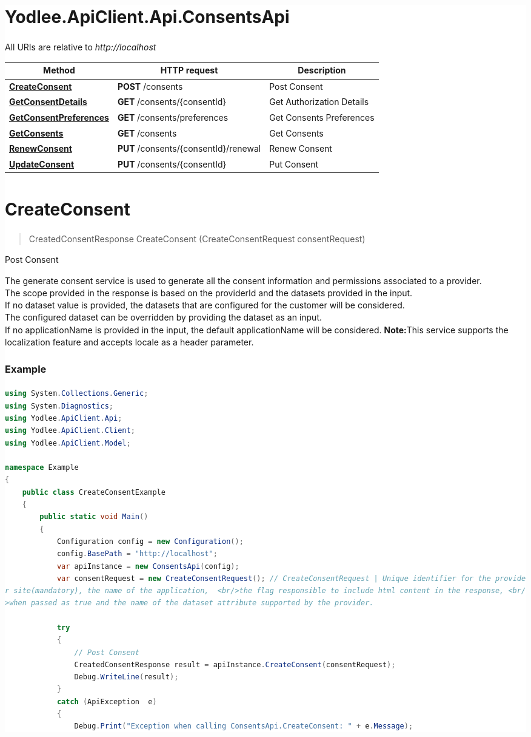 # Yodlee.ApiClient.Api.ConsentsApi

All URIs are relative to *http://localhost*

| Method | HTTP request | Description |
|--------|--------------|-------------|
| [**CreateConsent**](ConsentsApi.md#createconsent) | **POST** /consents | Post Consent |
| [**GetConsentDetails**](ConsentsApi.md#getconsentdetails) | **GET** /consents/{consentId} | Get Authorization Details |
| [**GetConsentPreferences**](ConsentsApi.md#getconsentpreferences) | **GET** /consents/preferences | Get Consents Preferences |
| [**GetConsents**](ConsentsApi.md#getconsents) | **GET** /consents | Get Consents |
| [**RenewConsent**](ConsentsApi.md#renewconsent) | **PUT** /consents/{consentId}/renewal | Renew Consent |
| [**UpdateConsent**](ConsentsApi.md#updateconsent) | **PUT** /consents/{consentId} | Put Consent |

<a name="createconsent"></a>
# **CreateConsent**
> CreatedConsentResponse CreateConsent (CreateConsentRequest consentRequest)

Post Consent

The generate consent service is used to generate all the consent information and permissions associated to a provider. <br/>The scope provided in the response is based on the providerId and the datasets provided in the input. <br/>If no dataset value is provided, the datasets that are configured for the customer will be considered. <br/>The configured dataset can be overridden by providing the dataset as an input. <br/>If no applicationName is provided in the input, the default applicationName will be considered. <b>Note:</b>This service supports the localization feature and accepts locale as a header parameter.<br>

### Example
```csharp
using System.Collections.Generic;
using System.Diagnostics;
using Yodlee.ApiClient.Api;
using Yodlee.ApiClient.Client;
using Yodlee.ApiClient.Model;

namespace Example
{
    public class CreateConsentExample
    {
        public static void Main()
        {
            Configuration config = new Configuration();
            config.BasePath = "http://localhost";
            var apiInstance = new ConsentsApi(config);
            var consentRequest = new CreateConsentRequest(); // CreateConsentRequest | Unique identifier for the provider site(mandatory), the name of the application,  <br/>the flag responsible to include html content in the response, <br/>when passed as true and the name of the dataset attribute supported by the provider.

            try
            {
                // Post Consent
                CreatedConsentResponse result = apiInstance.CreateConsent(consentRequest);
                Debug.WriteLine(result);
            }
            catch (ApiException  e)
            {
                Debug.Print("Exception when calling ConsentsApi.CreateConsent: " + e.Message);
```